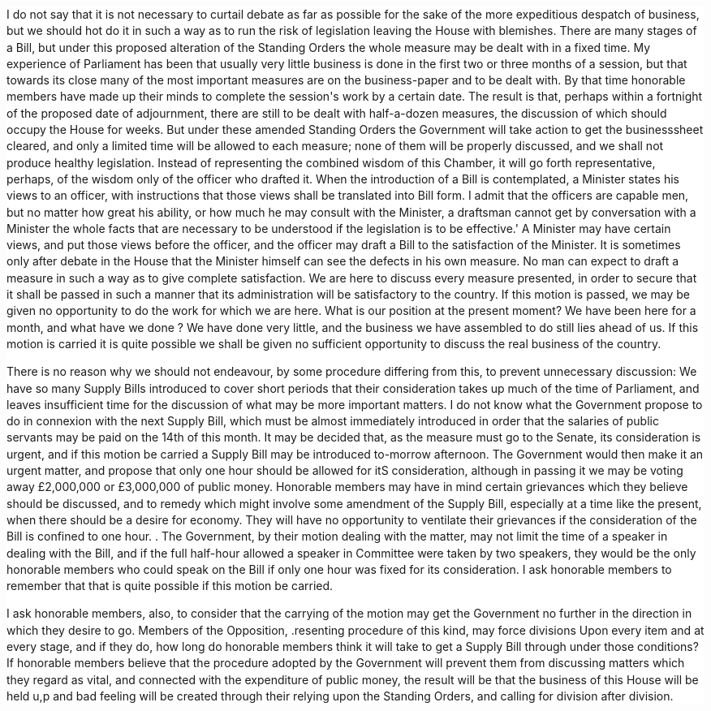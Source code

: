 I do not say that it is not necessary to curtail debate as far as possible for the sake of the more expeditious despatch of business, but we should hot do it in such a way as to run the risk of legislation leaving the House with blemishes. There are many stages of a Bill, but under this proposed alteration of the Standing Orders the whole measure may be dealt with in a fixed time. My experience of Parliament has been that usually very little business is done in the first two or three months of a session, but that towards its close many of the most important measures are on the business-paper and to be dealt with. By that time honorable members have made up their minds to complete the session's work by a certain date. The result is that, perhaps within a fortnight of the proposed date of adjournment,  there  are still to be dealt with half-a-dozen measures, the discussion of which should occupy the House for weeks. But under these amended Standing Orders the Government will take action to get the businesssheet cleared, and only a limited time will be allowed to each measure; none of them will be properly discussed, and we shall not produce healthy legislation. Instead of representing the combined wisdom of this Chamber, it will go forth representative, perhaps, of the wisdom only of the officer who drafted it. When the introduction of a Bill is contemplated, a Minister states his views to an officer, with instructions that those views shall be translated into Bill form. I admit that the officers are capable men, but no matter how great his ability, or how much he may consult with the Minister, a draftsman cannot get by conversation with a Minister the whole facts that are necessary to be understood if the legislation is to be effective.' A Minister may have certain views, and put those views before the officer, and the officer may draft a Bill to the satisfaction of the Minister. It is sometimes only after debate in the House that the Minister himself can see the defects in his own measure. No man can expect to draft a measure in such a way as to give complete satisfaction. We are here to discuss every measure presented, in order to secure that it shall be passed in such a manner that its administration will be satisfactory to the country. If this motion is passed, we may be given no opportunity to do the work for which we are here. What is our position at the present moment? We have been here for a month, and what have we done ? We have done very little, and the business we have assembled to do still lies ahead of us. If this motion is carried it is quite possible we shall be given no sufficient opportunity to discuss the real business of the country. 

There is no reason why we should not endeavour, by some procedure differing from this, to prevent unnecessary discussion: We have so many Supply Bills introduced to cover short periods that their consideration takes up much of the time of Parliament, and leaves insufficient time for the discussion of what may be more important matters. I do not know what the Government propose to do in connexion with the next Supply Bill, which must be almost immediately introduced in order that the salaries of public servants may be paid on the 14th of this month. It may be decided that, as the measure must go to the Senate, its consideration is urgent, and if this motion be carried a Supply Bill may be introduced to-morrow afternoon. The Government would then make it an urgent matter, and propose that only one hour should be allowed for itS consideration, although in passing it we may be voting  away  £2,000,000 or £3,000,000 of public money. Honorable members may have in mind certain grievances which they believe should be discussed, and to remedy which might involve some amendment of the Supply Bill, especially at a time like the present, when there should be a desire for economy. They will have no opportunity to ventilate their grievances if the consideration of the Bill is confined to one hour. . The Government, by their motion dealing with the matter, may not limit the time of a  speaker  in dealing with the Bill, and if the full half-hour allowed a  speaker  in Committee were taken by two speakers, they would be the only honorable members who could speak on the Bill if only one hour was fixed for its consideration. I ask honorable members to remember that that is quite possible if this motion be carried. 

I ask honorable members, also, to consider that the carrying of the motion may get the Government no further in the direction in which they desire to go. Members of the Opposition, .resenting procedure of this kind, may force divisions Upon every item and at every stage, and if they do, how long do honorable members think it will take to get a Supply Bill through under those conditions? If honorable members believe that the procedure adopted by the Government will prevent them from discussing matters which they regard as vital, and connected with the expenditure of public money, the result will be that the business of this House will be held u,p and bad feeling will be created through their relying upon the Standing Orders, and calling for division after division. 
